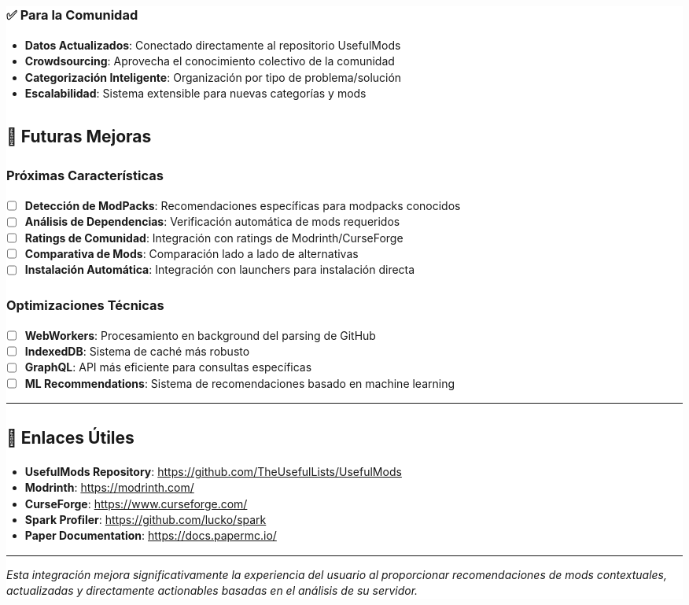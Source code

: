 ### ✅ **Para la Comunidad**
- **Datos Actualizados**: Conectado directamente al repositorio UsefulMods
- **Crowdsourcing**: Aprovecha el conocimiento colectivo de la comunidad
- **Categorización Inteligente**: Organización por tipo de problema/solución
- **Escalabilidad**: Sistema extensible para nuevas categorías y mods

## 🔮 **Futuras Mejoras**

### **Próximas Características**
- [ ] **Detección de ModPacks**: Recomendaciones específicas para modpacks conocidos
- [ ] **Análisis de Dependencias**: Verificación automática de mods requeridos
- [ ] **Ratings de Comunidad**: Integración con ratings de Modrinth/CurseForge
- [ ] **Comparativa de Mods**: Comparación lado a lado de alternativas
- [ ] **Instalación Automática**: Integración con launchers para instalación directa

### **Optimizaciones Técnicas**
- [ ] **WebWorkers**: Procesamiento en background del parsing de GitHub
- [ ] **IndexedDB**: Sistema de caché más robusto
- [ ] **GraphQL**: API más eficiente para consultas específicas
- [ ] **ML Recommendations**: Sistema de recomendaciones basado en machine learning

---

## 🔗 **Enlaces Útiles**

- **UsefulMods Repository**: https://github.com/TheUsefulLists/UsefulMods
- **Modrinth**: https://modrinth.com/
- **CurseForge**: https://www.curseforge.com/
- **Spark Profiler**: https://github.com/lucko/spark
- **Paper Documentation**: https://docs.papermc.io/

---

*Esta integración mejora significativamente la experiencia del usuario al proporcionar recomendaciones de mods contextuales, actualizadas y directamente actionables basadas en el análisis de su servidor.*
